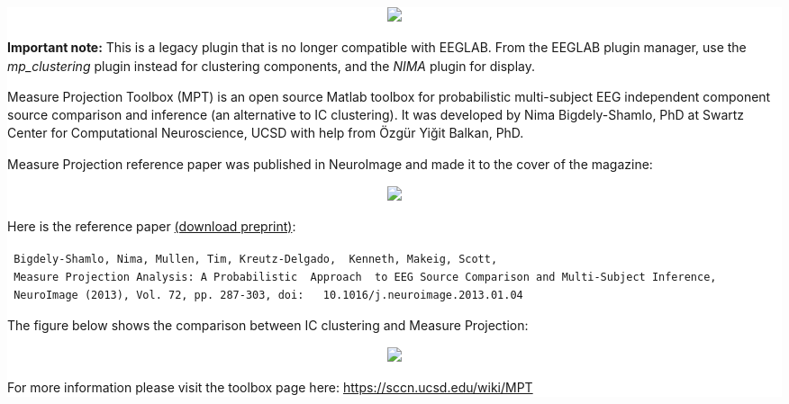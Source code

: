 <div align="center">
  <img src="/Ersp_measure_projection_and_domains_for_wiki.png" width="70%">
</div>

**Important note:** This is a legacy plugin that is no longer compatible with EEGLAB. From the EEGLAB plugin manager, use the *mp_clustering* plugin instead for clustering components, and the *NIMA* plugin for display.

Measure Projection Toolbox (MPT) is an open source Matlab toolbox for probabilistic multi-subject EEG independent component source comparison and inference (an alternative to IC clustering). It was developed by Nima Bigdely-Shamlo, PhD at Swartz Center for Computational Neuroscience, UCSD with help from Özgür Yiğit Balkan, PhD.

Measure Projection reference paper was published in NeuroImage and made it to the cover of the magazine:

<div align="center">
  <img src="/Neuro_image_cover_png_small.png" width="50%">
</div>

Here is the reference paper [(download preprint)](http://sccn.ucsd.edu/~nima/downloads/mpa_paper_preprint.pdf):

```
 Bigdely-Shamlo, Nima, Mullen, Tim, Kreutz-Delgado,  Kenneth, Makeig, Scott, 
 Measure Projection Analysis: A Probabilistic  Approach  to EEG Source Comparison and Multi-Subject Inference,
 NeuroImage (2013), Vol. 72, pp. 287-303, doi:   10.1016/j.neuroimage.2013.01.04 
```

The figure below shows the comparison between IC clustering and Measure Projection:


<div align="center">
  <img src="/Clustering_and_mpa_flowchart.png" width="70%">
</div>

 


For more information please visit the toolbox page here: https://sccn.ucsd.edu/wiki/MPT
